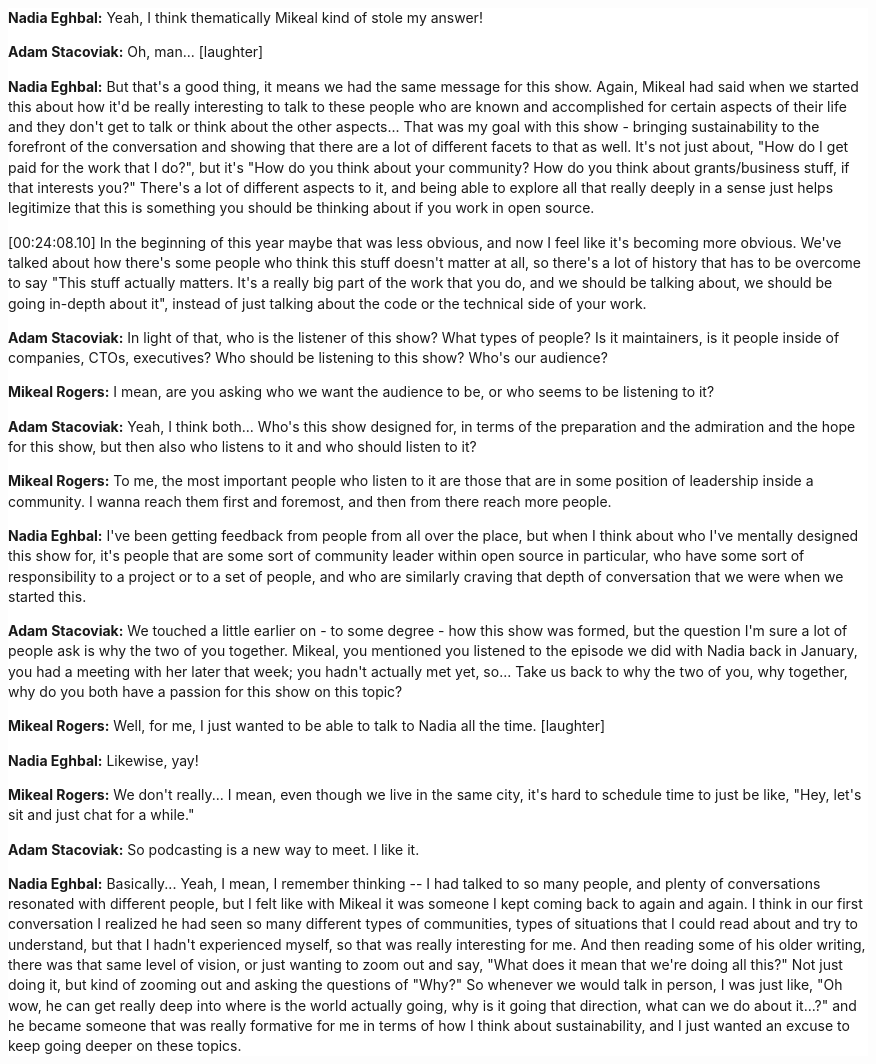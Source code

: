 **Nadia Eghbal:** Yeah, I think thematically Mikeal kind of stole my answer!

**Adam Stacoviak:** Oh, man... \[laughter\]

**Nadia Eghbal:** But that's a good thing, it means we had the same message for this show. Again, Mikeal had said when we started this about how it'd be really interesting to talk to these people who are known and accomplished for certain aspects of their life and they don't get to talk or think about the other aspects... That was my goal with this show - bringing sustainability to the forefront of the conversation and showing that there are a lot of different facets to that as well. It's not just about, "How do I get paid for the work that I do?", but it's "How do you think about your community? How do you think about grants/business stuff, if that interests you?" There's a lot of different aspects to it, and being able to explore all that really deeply in a sense just helps legitimize that this is something you should be thinking about if you work in open source.

\[00:24:08.10\] In the beginning of this year maybe that was less obvious, and now I feel like it's becoming more obvious. We've talked about how there's some people who think this stuff doesn't matter at all, so there's a lot of history that has to be overcome to say "This stuff actually matters. It's a really big part of the work that you do, and we should be talking about, we should be going in-depth about it", instead of just talking about the code or the technical side of your work.

**Adam Stacoviak:** In light of that, who is the listener of this show? What types of people? Is it maintainers, is it people inside of companies, CTOs, executives? Who should be listening to this show? Who's our audience?

**Mikeal Rogers:** I mean, are you asking who we want the audience to be, or who seems to be listening to it?

**Adam Stacoviak:** Yeah, I think both... Who's this show designed for, in terms of the preparation and the admiration and the hope for this show, but then also who listens to it and who should listen to it?

**Mikeal Rogers:** To me, the most important people who listen to it are those that are in some position of leadership inside a community. I wanna reach them first and foremost, and then from there reach more people.

**Nadia Eghbal:** I've been getting feedback from people from all over the place, but when I think about who I've mentally designed this show for, it's people that are some sort of community leader within open source in particular, who have some sort of responsibility to a project or to a set of people, and who are similarly craving that depth of conversation that we were when we started this.

**Adam Stacoviak:** We touched a little earlier on - to some degree - how this show was formed, but the question I'm sure a lot of people ask is why the two of you together. Mikeal, you mentioned you listened to the episode we did with Nadia back in January, you had a meeting with her later that week; you hadn't actually met yet, so... Take us back to why the two of you, why together, why do you both have a passion for this show on this topic?

**Mikeal Rogers:** Well, for me, I just wanted to be able to talk to Nadia all the time. \[laughter\]

**Nadia Eghbal:** Likewise, yay!

**Mikeal Rogers:** We don't really... I mean, even though we live in the same city, it's hard to schedule time to just be like, "Hey, let's sit and just chat for a while."

**Adam Stacoviak:** So podcasting is a new way to meet. I like it.

**Nadia Eghbal:** Basically... Yeah, I mean, I remember thinking -- I had talked to so many people, and plenty of conversations resonated with different people, but I felt like with Mikeal it was someone I kept coming back to again and again. I think in our first conversation I realized he had seen so many different types of communities, types of situations that I could read about and try to understand, but that I hadn't experienced myself, so that was really interesting for me. And then reading some of his older writing, there was that same level of vision, or just wanting to zoom out and say, "What does it mean that we're doing all this?" Not just doing it, but kind of zooming out and asking the questions of "Why?" So whenever we would talk in person, I was just like, "Oh wow, he can get really deep into where is the world actually going, why is it going that direction, what can we do about it...?" and he became someone that was really formative for me in terms of how I think about sustainability, and I just wanted an excuse to keep going deeper on these topics.
